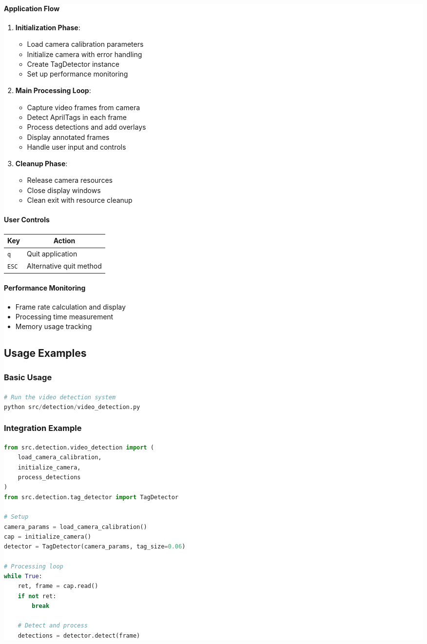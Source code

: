 #### Application Flow

1. **Initialization Phase**:
   - Load camera calibration parameters
   - Initialize camera with error handling
   - Create TagDetector instance
   - Set up performance monitoring

2. **Main Processing Loop**:
   - Capture video frames from camera
   - Detect AprilTags in each frame
   - Process detections and add overlays
   - Display annotated frames
   - Handle user input and controls

3. **Cleanup Phase**:
   - Release camera resources
   - Close display windows
   - Clean exit with resource cleanup

#### User Controls

| Key | Action |
|-----|--------|
| `q` | Quit application |
| `ESC` | Alternative quit method |

#### Performance Monitoring
- Frame rate calculation and display
- Processing time measurement
- Memory usage tracking

## Usage Examples

### Basic Usage

```python
# Run the video detection system
python src/detection/video_detection.py
```

### Integration Example

```python
from src.detection.video_detection import (
    load_camera_calibration, 
    initialize_camera, 
    process_detections
)
from src.detection.tag_detector import TagDetector

# Setup
camera_params = load_camera_calibration()
cap = initialize_camera()
detector = TagDetector(camera_params, tag_size=0.06)

# Processing loop
while True:
    ret, frame = cap.read()
    if not ret:
        break
    
    # Detect and process
    detections = detector.detect(frame)
```